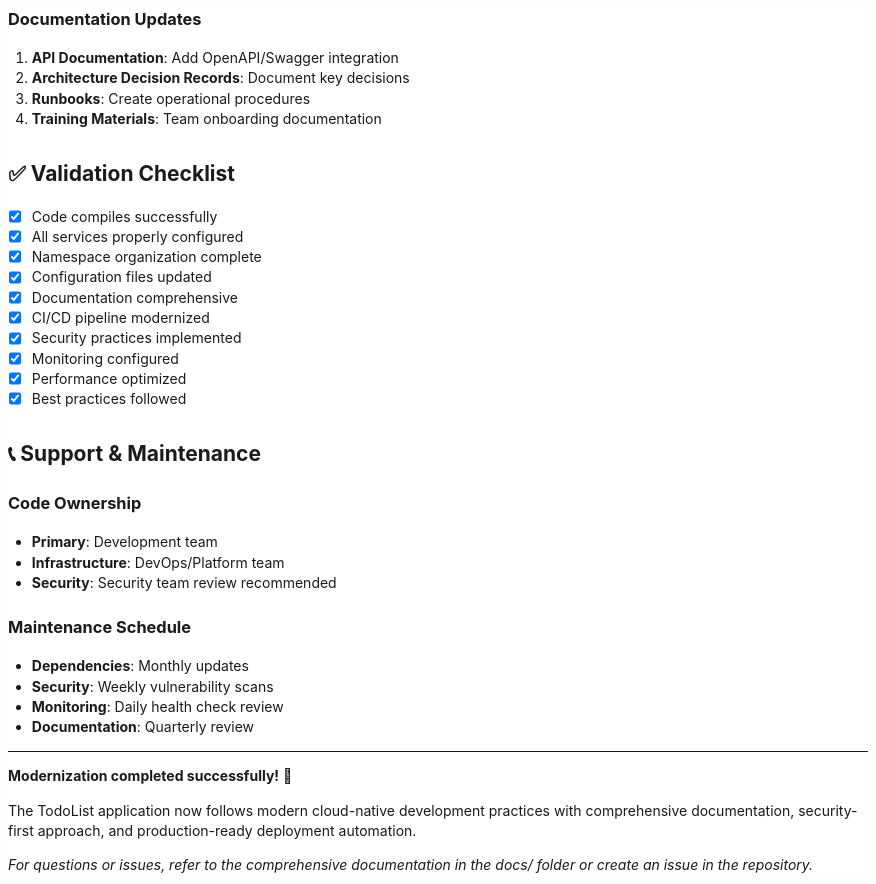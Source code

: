 ### Documentation Updates
1. **API Documentation**: Add OpenAPI/Swagger integration
2. **Architecture Decision Records**: Document key decisions
3. **Runbooks**: Create operational procedures
4. **Training Materials**: Team onboarding documentation

## ✅ Validation Checklist

- [x] Code compiles successfully
- [x] All services properly configured
- [x] Namespace organization complete
- [x] Configuration files updated
- [x] Documentation comprehensive
- [x] CI/CD pipeline modernized
- [x] Security practices implemented
- [x] Monitoring configured
- [x] Performance optimized
- [x] Best practices followed

## 📞 Support & Maintenance

### Code Ownership
- **Primary**: Development team
- **Infrastructure**: DevOps/Platform team
- **Security**: Security team review recommended

### Maintenance Schedule
- **Dependencies**: Monthly updates
- **Security**: Weekly vulnerability scans
- **Monitoring**: Daily health check review
- **Documentation**: Quarterly review

---

**Modernization completed successfully!** 🎉

The TodoList application now follows modern cloud-native development practices with comprehensive documentation, security-first approach, and production-ready deployment automation.

*For questions or issues, refer to the comprehensive documentation in the docs/ folder or create an issue in the repository.*
